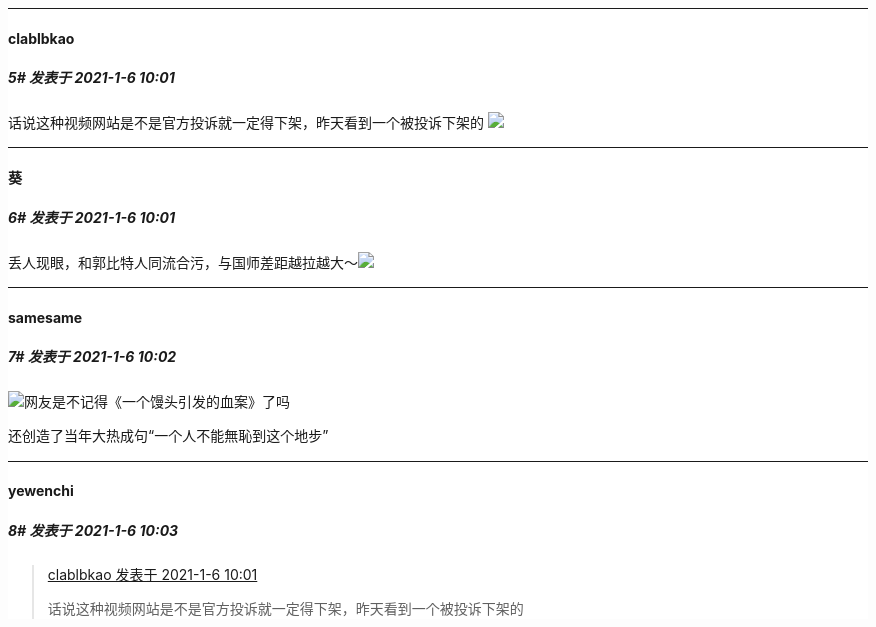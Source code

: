 





*****

####  clablbkao  
##### 5#       发表于 2021-1-6 10:01




话说这种视频网站是不是官方投诉就一定得下架，昨天看到一个被投诉下架的
<img src="https://i0.hdslb.com/bfs/album/d2df34cb749494b11f88e8973377867963fb3e39.jpg@518w.jpg" referrerpolicy="no-referrer">







*****

####  葵  
##### 6#       发表于 2021-1-6 10:01




丢人现眼，和郭比特人同流合污，与国师差距越拉越大～<img src="https://static.saraba1st.com/image/smiley/face2017/067.png" referrerpolicy="no-referrer">







*****

####  samesame  
##### 7#       发表于 2021-1-6 10:02



<img src="https://static.saraba1st.com/image/smiley/face2017/066.png" referrerpolicy="no-referrer">网友是不记得《一个馒头引发的血案》了吗

还创造了当年大热成句“一个人不能無恥到这个地步”







*****

####  yewenchi  
##### 8#       发表于 2021-1-6 10:03



<blockquote><a href="httphttps://bbs.saraba1st.com/2b/forum.php?mod=redirect&amp;goto=findpost&amp;pid=49952304&amp;ptid=1981440" target="_blank">clablbkao 发表于 2021-1-6 10:01</a>

话说这种视频网站是不是官方投诉就一定得下架，昨天看到一个被投诉下架的
